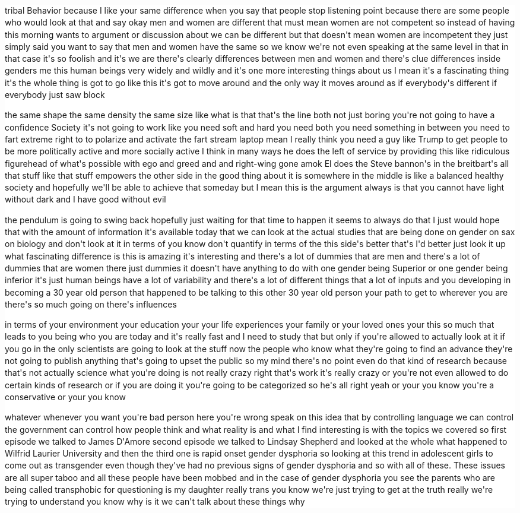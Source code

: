 <timemark seconds="3779" />

tribal Behavior because I like your same difference when you say that people stop listening point because there are some people who would look at that and say okay men and women are different that must mean women are not competent so instead of having this morning wants to argument or discussion about we can be different but that doesn't mean women are incompetent they just simply said you want to say that men and women have the same so we know we're not even speaking at the same level in that in that case it's so foolish and it's we are there's clearly differences between men and women and there's clue differences inside genders me this human beings very widely and wildly and it's one more interesting things about us I mean it's a fascinating thing it's the whole thing is got to go like this it's got to move around and the only way it moves around as if everybody's different if everybody just saw block

<timemark seconds="3839" />

the same shape the same density the same size like what is that that's the line both not just boring you're not going to have a confidence Society it's not going to work like you need soft and hard you need both you need something in between you need to fart extreme right to to polarize and activate the fart stream laptop mean I really think you need a guy like Trump to get people to be more politically active and more socially active I think in many ways he does the left of service by providing this like ridiculous figurehead of what's possible with ego and greed and and right-wing gone amok El does the Steve bannon's in the breitbart's all that stuff like that stuff empowers the other side in the good thing about it is somewhere in the middle is like a balanced healthy society and hopefully we'll be able to achieve that someday but I mean this is the argument always is that you cannot have light without dark and I have good without evil

<timemark seconds="3897" />

the pendulum is going to swing back hopefully just waiting for that time to happen it seems to always do that I just would hope that with the amount of information it's available today that we can look at the actual studies that are being done on gender on sax on biology and don't look at it in terms of you know don't quantify in terms of the this side's better that's I'd better just look it up what fascinating difference is this is amazing it's interesting and there's a lot of dummies that are men and there's a lot of dummies that are women there just dummies it doesn't have anything to do with one gender being Superior or one gender being inferior it's just human beings have a lot of variability and there's a lot of different things that a lot of inputs and you developing in becoming a 30 year old person that happened to be talking to this other 30 year old person your path to get to wherever you are there's so much going on there's influences

<timemark seconds="3957" />

in terms of your environment your education your your life experiences your family or your loved ones your this so much that leads to you being who you are today and it's really fast and I need to study that but only if you're allowed to actually look at it if you go in the only scientists are going to look at the stuff now the people who know what they're going to find an advance they're not going to publish anything that's going to upset the public so my mind there's no point even do that kind of research because that's not actually science what you're doing is not really crazy right that's work it's really crazy or you're not even allowed to do certain kinds of research or if you are doing it you're going to be categorized so he's all right yeah or your you know you're a conservative or your you know

<timemark seconds="4011" />

whatever whenever you want you're bad person here you're wrong speak on this idea that by controlling language we can control the government can control how people think and what reality is and what I find interesting is with the topics we covered so first episode we talked to James D'Amore second episode we talked to Lindsay Shepherd and looked at the whole what happened to Wilfrid Laurier University and then the third one is rapid onset gender dysphoria so looking at this trend in adolescent girls to come out as transgender even though they've had no previous signs of gender dysphoria and so with all of these. These issues are all super taboo and all these people have been mobbed and in the case of gender dysphoria you see the parents who are being called transphobic for questioning is my daughter really trans you know we're just trying to get at the truth really we're trying to understand you know why is it we can't talk about these things why
